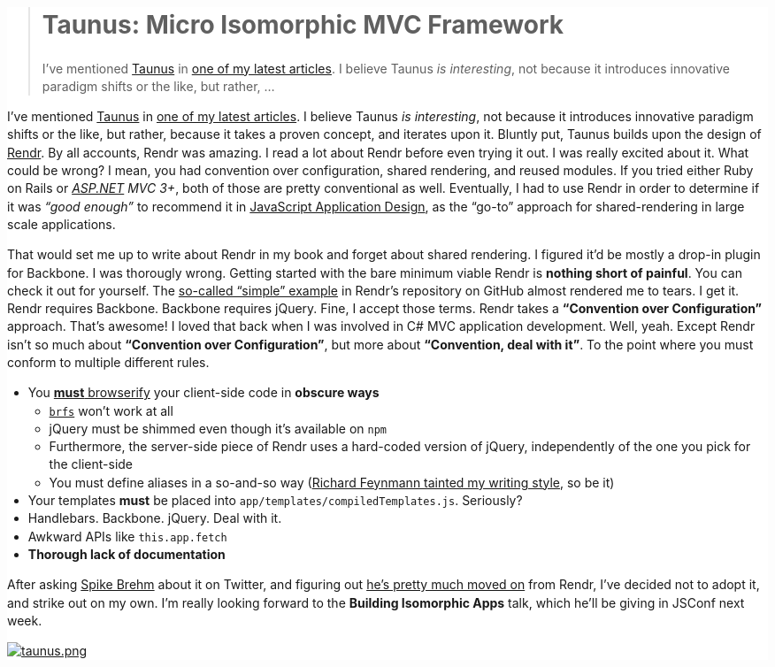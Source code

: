 <div><blockquote>
  <h1>Taunus: Micro Isomorphic MVC Framework</h1>
  <div><p>I&#x2019;ve mentioned <a href="https://github.com/bevacqua/taunus" target="_blank">Taunus</a> in <a href="https://ponyfoo.com/2014/05/16/modularizing-your-front-end">one of my latest articles</a>. I believe Taunus <em>is interesting</em>, not because it introduces innovative paradigm shifts or the like, but rather, &#x2026;</p></div>
</blockquote></div>

<div><p>I&#x2019;ve mentioned <a href="https://github.com/bevacqua/taunus" target="_blank">Taunus</a> in <a href="https://ponyfoo.com/2014/05/16/modularizing-your-front-end">one of my latest articles</a>. I believe Taunus <em>is interesting</em>, not because it introduces innovative paradigm shifts or the like, but rather, because it takes a proven concept, and iterates upon it. Bluntly put, Taunus builds upon the design of <a href="https://github.com/rendrjs/rendr" target="_blank">Rendr</a>. By all accounts, Rendr was amazing. I read a lot about Rendr before even trying it out. I was really excited about it. What could be wrong? I mean, you had convention over configuration, shared rendering, and reused modules. If you tried either Ruby on Rails or <em><a href="http://asp.net/" target="_blank">ASP.NET</a> MVC 3+</em>, both of those are pretty conventional as well. Eventually, I had to use Rendr in order to determine if it was <em>&#x201C;good enough&#x201D;</em> to recommend it in <a href="http://bevacqua.io/buildfirst" target="_blank">JavaScript Application Design</a>, as the &#x201C;go-to&#x201D; approach for shared-rendering in large scale applications.</p></div>

<div></div>

<div><p>That would set me up to write about Rendr in my book and forget about shared rendering. I figured it&#x2019;d be mostly a drop-in plugin for Backbone. I was thorougly wrong. Getting started with the bare minimum viable Rendr is <strong>nothing short of painful</strong>. You can check it out for yourself. The <a href="https://github.com/rendrjs/rendr/tree/master/examples/00_simple" target="_blank">so-called &#x201C;simple&#x201D; example</a> in Rendr&#x2019;s repository on GitHub almost rendered me to tears. I get it. Rendr requires Backbone. Backbone requires jQuery. Fine, I accept those terms. Rendr takes a <strong>&#x201C;Convention over Configuration&#x201D;</strong> approach. That&#x2019;s awesome! I loved that back when I was involved in C# MVC application development. Well, yeah. Except Rendr isn&#x2019;t so much about <strong>&#x201C;Convention over Configuration&#x201D;</strong>, but more about <strong>&#x201C;Convention, deal with it&#x201D;</strong>. To the point where you must conform to multiple different rules.</p> <ul> <li>You <a href="https://github.com/rendrjs/rendr/blob/master/examples/00_simple/Gruntfile.js#L66-L98" target="_blank"><strong>must</strong> browserify</a> your client-side code in <strong>obscure ways</strong> <ul> <li><a href="https://github.com/substack/brfs" target="_blank"><code class="md-code md-code-inline">brfs</code></a> won&#x2019;t work at all</li> <li>jQuery must be shimmed even though it&#x2019;s available on <code class="md-code md-code-inline">npm</code></li> <li>Furthermore, the server-side piece of Rendr uses a hard-coded version of jQuery, independently of the one you pick for the client-side</li> <li>You must define aliases in a so-and-so way (<a href="http://www.amazon.com/Surely-Feynman-Adventures-Curious-Character/dp/0393316041" target="_blank">Richard Feynmann tainted my writing style</a>, so be it)</li> </ul> </li> <li>Your templates <strong>must</strong> be placed into <code class="md-code md-code-inline">app/templates/compiledTemplates.js</code>. Seriously?</li> <li>Handlebars. Backbone. jQuery. Deal with it.</li> <li>Awkward APIs like <code class="md-code md-code-inline">this.app.fetch</code></li> <li><strong>Thorough lack of documentation</strong></li> </ul> <p>After asking <a href="https://twitter.com/spikebrehm" target="_blank">Spike Brehm</a> about it on Twitter, and figuring out <a href="https://twitter.com/spikebrehm/status/461939437585190912" target="_blank">he&#x2019;s pretty much moved on</a> from Rendr, I&#x2019;ve decided not to adopt it, and strike out on my own. I&#x2019;m really looking forward to the <strong>Building Isomorphic Apps</strong> talk, which he&#x2019;ll be giving in JSConf next week.</p> <p><a href="https://github.com/bevacqua/taunus" target="_blank"><img src="https://camo.githubusercontent.com/b98a5dc441b3a71a01e2e46639ddf57737c2c721/68747470733a2f2f7261772e6769746875622e636f6d2f62657661637175612f7461756e75732f6d61737465722f7265736f75726365732f7461756e75732e706e67" alt="taunus.png"></a></p></div>
